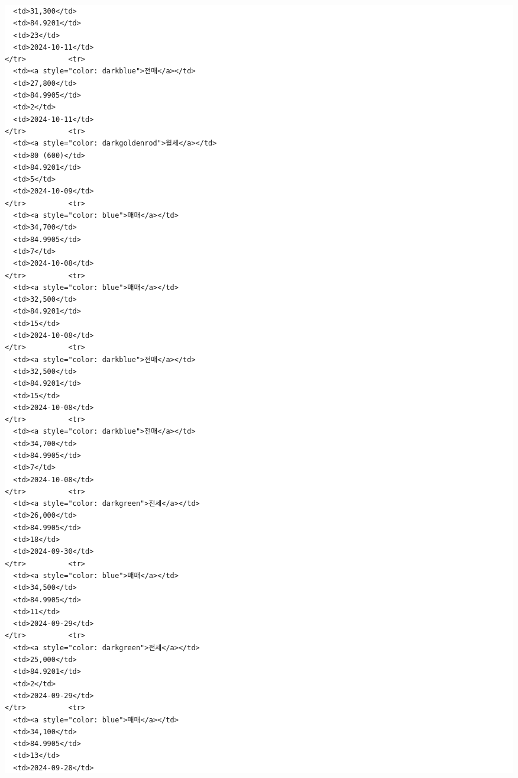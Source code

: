       <td>31,300</td>
      <td>84.9201</td>
      <td>23</td>
      <td>2024-10-11</td>
    </tr>          <tr>
      <td><a style="color: darkblue">전매</a></td>
      <td>27,800</td>
      <td>84.9905</td>
      <td>2</td>
      <td>2024-10-11</td>
    </tr>          <tr>
      <td><a style="color: darkgoldenrod">월세</a></td>
      <td>80 (600)</td>
      <td>84.9201</td>
      <td>5</td>
      <td>2024-10-09</td>
    </tr>          <tr>
      <td><a style="color: blue">매매</a></td>
      <td>34,700</td>
      <td>84.9905</td>
      <td>7</td>
      <td>2024-10-08</td>
    </tr>          <tr>
      <td><a style="color: blue">매매</a></td>
      <td>32,500</td>
      <td>84.9201</td>
      <td>15</td>
      <td>2024-10-08</td>
    </tr>          <tr>
      <td><a style="color: darkblue">전매</a></td>
      <td>32,500</td>
      <td>84.9201</td>
      <td>15</td>
      <td>2024-10-08</td>
    </tr>          <tr>
      <td><a style="color: darkblue">전매</a></td>
      <td>34,700</td>
      <td>84.9905</td>
      <td>7</td>
      <td>2024-10-08</td>
    </tr>          <tr>
      <td><a style="color: darkgreen">전세</a></td>
      <td>26,000</td>
      <td>84.9905</td>
      <td>18</td>
      <td>2024-09-30</td>
    </tr>          <tr>
      <td><a style="color: blue">매매</a></td>
      <td>34,500</td>
      <td>84.9905</td>
      <td>11</td>
      <td>2024-09-29</td>
    </tr>          <tr>
      <td><a style="color: darkgreen">전세</a></td>
      <td>25,000</td>
      <td>84.9201</td>
      <td>2</td>
      <td>2024-09-29</td>
    </tr>          <tr>
      <td><a style="color: blue">매매</a></td>
      <td>34,100</td>
      <td>84.9905</td>
      <td>13</td>
      <td>2024-09-28</td>